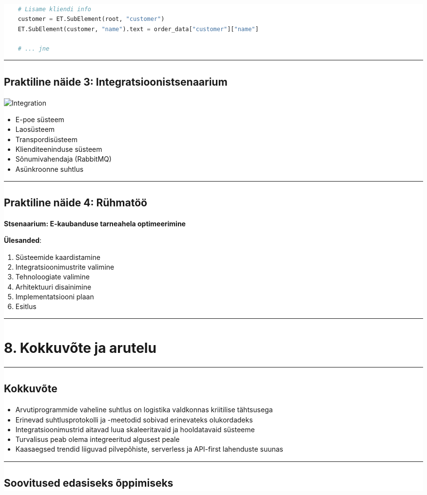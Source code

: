 ```python
    # Lisame kliendi info
    customer = ET.SubElement(root, "customer")
    ET.SubElement(customer, "name").text = order_data["customer"]["name"]
    
    # ... jne
```

---

## Praktiline näide 3: Integratsioonistsenaarium

![Integration](https://via.placeholder.com/800x400?text=Integratsioonistsenaarium)

- E-poe süsteem
- Laosüsteem
- Transpordisüsteem
- Klienditeeninduse süsteem
- Sõnumivahendaja (RabbitMQ)
- Asünkroonne suhtlus

---

## Praktiline näide 4: Rühmatöö

**Stsenaarium: E-kaubanduse tarneahela optimeerimine**

**Ülesanded**:
1. Süsteemide kaardistamine
2. Integratsioonimustrite valimine
3. Tehnoloogiate valimine
4. Arhitektuuri disainimine
5. Implementatsiooni plaan
6. Esitlus

---

# 8. Kokkuvõte ja arutelu

---

## Kokkuvõte

- Arvutiprogrammide vaheline suhtlus on logistika valdkonnas kriitilise tähtsusega
- Erinevad suhtlusprotokolli ja -meetodid sobivad erinevateks olukordadeks
- Integratsioonimustrid aitavad luua skaleeritavaid ja hooldatavaid süsteeme
- Turvalisus peab olema integreeritud algusest peale
- Kaasaegsed trendid liiguvad pilvepõhiste, serverless ja API-first lahenduste suunas

---

## Soovitused edasiseks õppimiseks
